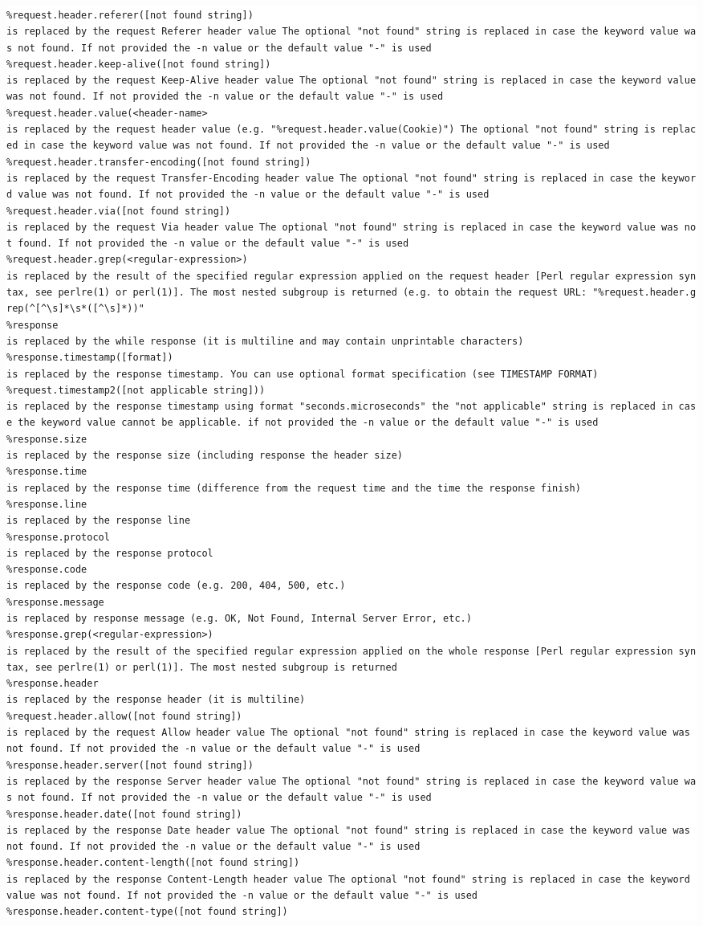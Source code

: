     %request.header.referer([not found string])
    is replaced by the request Referer header value The optional "not found" string is replaced in case the keyword value was not found. If not provided the -n value or the default value "-" is used
    %request.header.keep-alive([not found string])
    is replaced by the request Keep-Alive header value The optional "not found" string is replaced in case the keyword value was not found. If not provided the -n value or the default value "-" is used
    %request.header.value(<header-name>
    is replaced by the request header value (e.g. "%request.header.value(Cookie)") The optional "not found" string is replaced in case the keyword value was not found. If not provided the -n value or the default value "-" is used
    %request.header.transfer-encoding([not found string])
    is replaced by the request Transfer-Encoding header value The optional "not found" string is replaced in case the keyword value was not found. If not provided the -n value or the default value "-" is used
    %request.header.via([not found string])
    is replaced by the request Via header value The optional "not found" string is replaced in case the keyword value was not found. If not provided the -n value or the default value "-" is used
    %request.header.grep(<regular-expression>)
    is replaced by the result of the specified regular expression applied on the request header [Perl regular expression syntax, see perlre(1) or perl(1)]. The most nested subgroup is returned (e.g. to obtain the request URL: "%request.header.grep(^[^\s]*\s*([^\s]*))"
    %response
    is replaced by the while response (it is multiline and may contain unprintable characters)
    %response.timestamp([format])
    is replaced by the response timestamp. You can use optional format specification (see TIMESTAMP FORMAT)
    %request.timestamp2([not applicable string]))
    is replaced by the response timestamp using format "seconds.microseconds" the "not applicable" string is replaced in case the keyword value cannot be applicable. if not provided the -n value or the default value "-" is used
    %response.size
    is replaced by the response size (including response the header size)
    %response.time
    is replaced by the response time (difference from the request time and the time the response finish)
    %response.line
    is replaced by the response line
    %response.protocol
    is replaced by the response protocol
    %response.code
    is replaced by the response code (e.g. 200, 404, 500, etc.)
    %response.message
    is replaced by response message (e.g. OK, Not Found, Internal Server Error, etc.)
    %response.grep(<regular-expression>)
    is replaced by the result of the specified regular expression applied on the whole response [Perl regular expression syntax, see perlre(1) or perl(1)]. The most nested subgroup is returned
    %response.header
    is replaced by the response header (it is multiline)
    %request.header.allow([not found string])
    is replaced by the request Allow header value The optional "not found" string is replaced in case the keyword value was not found. If not provided the -n value or the default value "-" is used
    %response.header.server([not found string])
    is replaced by the response Server header value The optional "not found" string is replaced in case the keyword value was not found. If not provided the -n value or the default value "-" is used
    %response.header.date([not found string])
    is replaced by the response Date header value The optional "not found" string is replaced in case the keyword value was not found. If not provided the -n value or the default value "-" is used
    %response.header.content-length([not found string])
    is replaced by the response Content-Length header value The optional "not found" string is replaced in case the keyword value was not found. If not provided the -n value or the default value "-" is used
    %response.header.content-type([not found string])